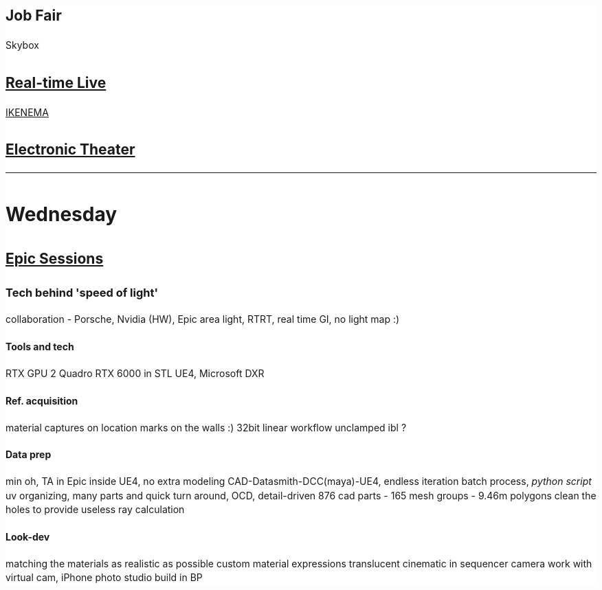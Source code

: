 ## Job Fair
Skybox

## [Real-time Live](https://s2018.siggraph.org/conference/conference-overview/real-time-live/)
[IKENEMA](https://ikinema.com/blog/ikinema-live-at-siggraph-2018/#.W3MNjMGvr_8.linkedin)

## [Electronic Theater](https://s2018.siggraph.org/conference/conference-overview/computer-animation-festival/electronic-theater/)

---

# Wednesday
## [Epic Sessions](https://www.unrealengine.com/en-US/events/siggraph-2018/learn-from-our-tech-experts)
### Tech behind 'speed of light'
collaboration - Porsche, Nvidia (HW), Epic
area light, RTRT, real time GI, no light map :)

#### Tools and tech
RTX GPU 2 Quadro RTX 6000 in STL
UE4, Microsoft DXR

#### Ref. acquisition
material captures on location
marks on the walls :)
32bit linear workflow
unclamped ibl ?

#### Data prep
min oh, TA in Epic
inside UE4, no extra modeling
CAD-Datasmith-DCC(maya)-UE4, endless iteration
batch process, *python script*
uv
organizing, many parts and quick turn around, OCD, detail-driven
876 cad parts - 165 mesh groups - 9.46m polygons
clean the holes to provide useless ray calculation

#### Look-dev
matching the materials as realistic as possible
custom material expressions
translucent
cinematic in sequencer
camera work with virtual cam, iPhone
photo studio build in BP
